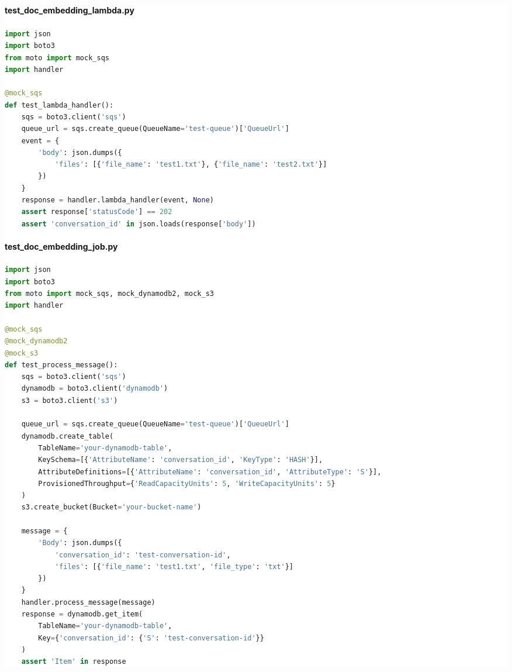 #### test_doc_embedding_lambda.py
```python
import json
import boto3
from moto import mock_sqs
import handler

@mock_sqs
def test_lambda_handler():
    sqs = boto3.client('sqs')
    queue_url = sqs.create_queue(QueueName='test-queue')['QueueUrl']
    event = {
        'body': json.dumps({
            'files': [{'file_name': 'test1.txt'}, {'file_name': 'test2.txt'}]
        })
    }
    response = handler.lambda_handler(event, None)
    assert response['statusCode'] == 202
    assert 'conversation_id' in json.loads(response['body'])
```

#### test_doc_embedding_job.py
```python
import json
import boto3
from moto import mock_sqs, mock_dynamodb2, mock_s3
import handler

@mock_sqs
@mock_dynamodb2
@mock_s3
def test_process_message():
    sqs = boto3.client('sqs')
    dynamodb = boto3.client('dynamodb')
    s3 = boto3.client('s3')
    
    queue_url = sqs.create_queue(QueueName='test-queue')['QueueUrl']
    dynamodb.create_table(
        TableName='your-dynamodb-table',
        KeySchema=[{'AttributeName': 'conversation_id', 'KeyType': 'HASH'}],
        AttributeDefinitions=[{'AttributeName': 'conversation_id', 'AttributeType': 'S'}],
        ProvisionedThroughput={'ReadCapacityUnits': 5, 'WriteCapacityUnits': 5}
    )
    s3.create_bucket(Bucket='your-bucket-name')
    
    message = {
        'Body': json.dumps({
            'conversation_id': 'test-conversation-id',
            'files': [{'file_name': 'test1.txt', 'file_type': 'txt'}]
        })
    }
    handler.process_message(message)
    response = dynamodb.get_item(
        TableName='your-dynamodb-table',
        Key={'conversation_id': {'S': 'test-conversation-id'}}
    )
    assert 'Item' in response
```
